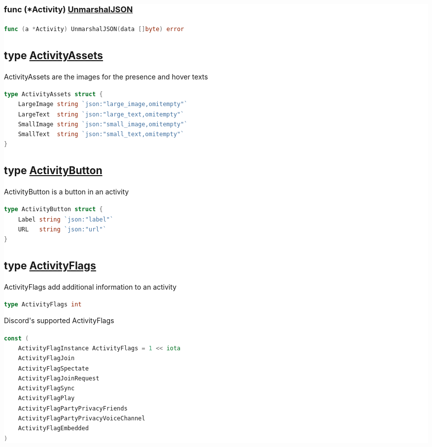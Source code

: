 <a name="Activity.UnmarshalJSON"></a>
### func \(\*Activity\) [UnmarshalJSON](<https://github.com/disgoorg/disgo/blob/master/disgo/discord/activity.go#L46>)

```go
func (a *Activity) UnmarshalJSON(data []byte) error
```



<a name="ActivityAssets"></a>
## type [ActivityAssets](<https://github.com/disgoorg/disgo/blob/master/disgo/discord/activity.go#L149-L154>)

ActivityAssets are the images for the presence and hover texts

```go
type ActivityAssets struct {
    LargeImage string `json:"large_image,omitempty"`
    LargeText  string `json:"large_text,omitempty"`
    SmallImage string `json:"small_image,omitempty"`
    SmallText  string `json:"small_text,omitempty"`
}
```

<a name="ActivityButton"></a>
## type [ActivityButton](<https://github.com/disgoorg/disgo/blob/master/disgo/discord/activity.go#L108-L111>)

ActivityButton is a button in an activity

```go
type ActivityButton struct {
    Label string `json:"label"`
    URL   string `json:"url"`
}
```

<a name="ActivityFlags"></a>
## type [ActivityFlags](<https://github.com/disgoorg/disgo/blob/master/disgo/discord/activity.go#L72>)

ActivityFlags add additional information to an activity

```go
type ActivityFlags int
```

<a name="ActivityFlagInstance"></a>Discord's supported ActivityFlags

```go
const (
    ActivityFlagInstance ActivityFlags = 1 << iota
    ActivityFlagJoin
    ActivityFlagSpectate
    ActivityFlagJoinRequest
    ActivityFlagSync
    ActivityFlagPlay
    ActivityFlagPartyPrivacyFriends
    ActivityFlagPartyPrivacyVoiceChannel
    ActivityFlagEmbedded
)
```
